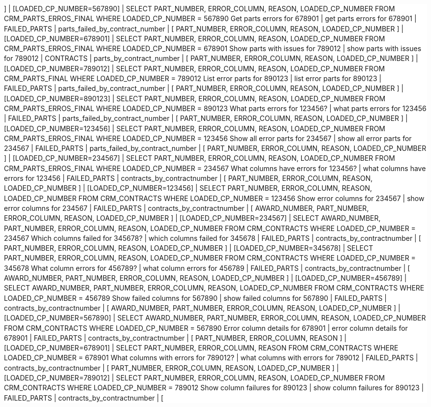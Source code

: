   ] | [LOADED_CP_NUMBER=567890] | SELECT PART_NUMBER, ERROR_COLUMN, REASON, LOADED_CP_NUMBER FROM CRM_PARTS_ERROS_FINAL WHERE LOADED_CP_NUMBER = 567890
Get parts errors for 678901 | get parts errors for 678901 | FAILED_PARTS | parts_failed_by_contract_number | [
    PART_NUMBER, ERROR_COLUMN, REASON, LOADED_CP_NUMBER
  ] | [LOADED_CP_NUMBER=678901] | SELECT PART_NUMBER, ERROR_COLUMN, REASON, LOADED_CP_NUMBER FROM CRM_PARTS_ERROS_FINAL WHERE LOADED_CP_NUMBER = 678901
Show parts with issues for 789012 | show parts with issues for 789012 | CONTRACTS | parts_by_contract_number | [
    PART_NUMBER, ERROR_COLUMN, REASON, LOADED_CP_NUMBER
  ] | [LOADED_CP_NUMBER=789012] | SELECT PART_NUMBER, ERROR_COLUMN, REASON, LOADED_CP_NUMBER FROM CRM_PARTS_FINAL WHERE LOADED_CP_NUMBER = 789012
List error parts for 890123 | list error parts for 890123 | FAILED_PARTS | parts_failed_by_contract_number | [
    PART_NUMBER, ERROR_COLUMN, REASON, LOADED_CP_NUMBER
  ] | [LOADED_CP_NUMBER=890123] | SELECT PART_NUMBER, ERROR_COLUMN, REASON, LOADED_CP_NUMBER FROM CRM_PARTS_ERROS_FINAL WHERE LOADED_CP_NUMBER = 890123
What parts errors for 123456? | what parts errors for 123456 | FAILED_PARTS | parts_failed_by_contract_number | [
    PART_NUMBER, ERROR_COLUMN, REASON, LOADED_CP_NUMBER
  ] | [LOADED_CP_NUMBER=123456] | SELECT PART_NUMBER, ERROR_COLUMN, REASON, LOADED_CP_NUMBER FROM CRM_PARTS_ERROS_FINAL WHERE LOADED_CP_NUMBER = 123456
Show all error parts for 234567 | show all error parts for 234567 | FAILED_PARTS | parts_failed_by_contract_number | [
    PART_NUMBER, ERROR_COLUMN, REASON, LOADED_CP_NUMBER
  ] | [LOADED_CP_NUMBER=234567] | SELECT PART_NUMBER, ERROR_COLUMN, REASON, LOADED_CP_NUMBER FROM CRM_PARTS_ERROS_FINAL WHERE LOADED_CP_NUMBER = 234567
What columns have errors for 123456? | what columns have errors for 123456 | FAILED_PARTS | contracts_by_contractnumber | [
    PART_NUMBER, ERROR_COLUMN, REASON, LOADED_CP_NUMBER
  ] | [LOADED_CP_NUMBER=123456] | SELECT PART_NUMBER, ERROR_COLUMN, REASON, LOADED_CP_NUMBER FROM CRM_CONTRACTS WHERE LOADED_CP_NUMBER = 123456
Show error columns for 234567 | show error columns for 234567 | FAILED_PARTS | contracts_by_contractnumber | [
    AWARD_NUMBER, PART_NUMBER, ERROR_COLUMN, REASON, LOADED_CP_NUMBER
  ] | [LOADED_CP_NUMBER=234567] | SELECT AWARD_NUMBER, PART_NUMBER, ERROR_COLUMN, REASON, LOADED_CP_NUMBER FROM CRM_CONTRACTS WHERE LOADED_CP_NUMBER = 234567
Which columns failed for 345678? | which columns failed for 345678 | FAILED_PARTS | contracts_by_contractnumber | [
    PART_NUMBER, ERROR_COLUMN, REASON, LOADED_CP_NUMBER
  ] | [LOADED_CP_NUMBER=345678] | SELECT PART_NUMBER, ERROR_COLUMN, REASON, LOADED_CP_NUMBER FROM CRM_CONTRACTS WHERE LOADED_CP_NUMBER = 345678
What column errors for 456789? | what column errors for 456789 | FAILED_PARTS | contracts_by_contractnumber | [
    AWARD_NUMBER, PART_NUMBER, ERROR_COLUMN, REASON, LOADED_CP_NUMBER
  ] | [LOADED_CP_NUMBER=456789] | SELECT AWARD_NUMBER, PART_NUMBER, ERROR_COLUMN, REASON, LOADED_CP_NUMBER FROM CRM_CONTRACTS WHERE LOADED_CP_NUMBER = 456789
Show failed columns for 567890 | show failed columns for 567890 | FAILED_PARTS | contracts_by_contractnumber | [
    AWARD_NUMBER, PART_NUMBER, ERROR_COLUMN, REASON, LOADED_CP_NUMBER
  ] | [LOADED_CP_NUMBER=567890] | SELECT AWARD_NUMBER, PART_NUMBER, ERROR_COLUMN, REASON, LOADED_CP_NUMBER FROM CRM_CONTRACTS WHERE LOADED_CP_NUMBER = 567890
Error column details for 678901 | error column details for 678901 | FAILED_PARTS | contracts_by_contractnumber | [
    PART_NUMBER, ERROR_COLUMN, REASON
  ] | [LOADED_CP_NUMBER=678901] | SELECT PART_NUMBER, ERROR_COLUMN, REASON FROM CRM_CONTRACTS WHERE LOADED_CP_NUMBER = 678901
What columns with errors for 789012? | what columns with errors for 789012 | FAILED_PARTS | contracts_by_contractnumber | [
    PART_NUMBER, ERROR_COLUMN, REASON, LOADED_CP_NUMBER
  ] | [LOADED_CP_NUMBER=789012] | SELECT PART_NUMBER, ERROR_COLUMN, REASON, LOADED_CP_NUMBER FROM CRM_CONTRACTS WHERE LOADED_CP_NUMBER = 789012
Show column failures for 890123 | show column failures for 890123 | FAILED_PARTS | contracts_by_contractnumber | [